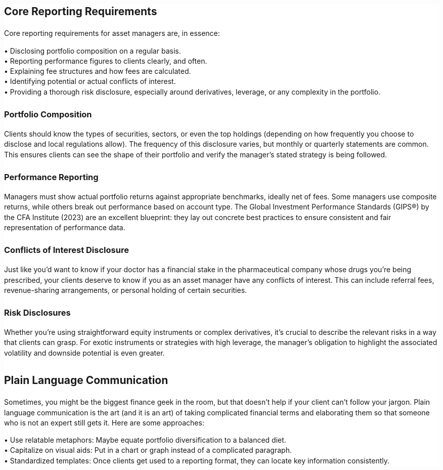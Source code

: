 ## Core Reporting Requirements

Core reporting requirements for asset managers are, in essence:

• Disclosing portfolio composition on a regular basis.  
• Reporting performance figures to clients clearly, and often.  
• Explaining fee structures and how fees are calculated.  
• Identifying potential or actual conflicts of interest.  
• Providing a thorough risk disclosure, especially around derivatives, leverage, or any complexity in the portfolio.

### Portfolio Composition

Clients should know the types of securities, sectors, or even the top holdings (depending on how frequently you choose to disclose and local regulations allow). The frequency of this disclosure varies, but monthly or quarterly statements are common. This ensures clients can see the shape of their portfolio and verify the manager’s stated strategy is being followed.

### Performance Reporting

Managers must show actual portfolio returns against appropriate benchmarks, ideally net of fees. Some managers use composite returns, while others break out performance based on account type. The Global Investment Performance Standards (GIPS®) by the CFA Institute (2023) are an excellent blueprint: they lay out concrete best practices to ensure consistent and fair representation of performance data. 

### Conflicts of Interest Disclosure

Just like you’d want to know if your doctor has a financial stake in the pharmaceutical company whose drugs you’re being prescribed, your clients deserve to know if you as an asset manager have any conflicts of interest. This can include referral fees, revenue-sharing arrangements, or personal holding of certain securities. 

### Risk Disclosures

Whether you’re using straightforward equity instruments or complex derivatives, it’s crucial to describe the relevant risks in a way that clients can grasp. For exotic instruments or strategies with high leverage, the manager’s obligation to highlight the associated volatility and downside potential is even greater. 

## Plain Language Communication

Sometimes, you might be the biggest finance geek in the room, but that doesn’t help if your client can’t follow your jargon. Plain language communication is the art (and it is an art) of taking complicated financial terms and elaborating them so that someone who is not an expert still gets it. Here are some approaches:

• Use relatable metaphors: Maybe equate portfolio diversification to a balanced diet.  
• Capitalize on visual aids: Put in a chart or graph instead of a complicated paragraph.  
• Standardized templates: Once clients get used to a reporting format, they can locate key information consistently.
